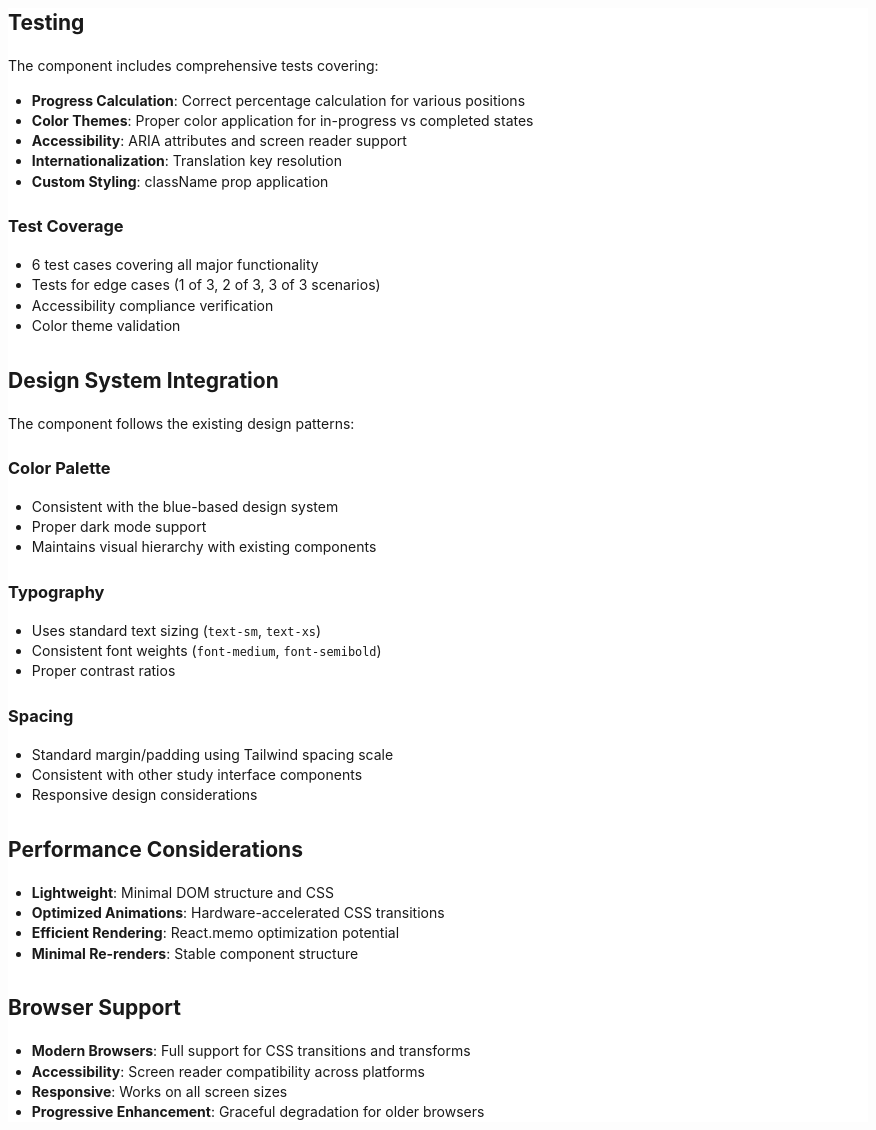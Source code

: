 ## Testing

The component includes comprehensive tests covering:

- **Progress Calculation**: Correct percentage calculation for various positions
- **Color Themes**: Proper color application for in-progress vs completed states
- **Accessibility**: ARIA attributes and screen reader support
- **Internationalization**: Translation key resolution
- **Custom Styling**: className prop application

### Test Coverage
- 6 test cases covering all major functionality
- Tests for edge cases (1 of 3, 2 of 3, 3 of 3 scenarios)
- Accessibility compliance verification
- Color theme validation

## Design System Integration

The component follows the existing design patterns:

### Color Palette
- Consistent with the blue-based design system
- Proper dark mode support
- Maintains visual hierarchy with existing components

### Typography
- Uses standard text sizing (`text-sm`, `text-xs`)
- Consistent font weights (`font-medium`, `font-semibold`)
- Proper contrast ratios

### Spacing
- Standard margin/padding using Tailwind spacing scale
- Consistent with other study interface components
- Responsive design considerations

## Performance Considerations

- **Lightweight**: Minimal DOM structure and CSS
- **Optimized Animations**: Hardware-accelerated CSS transitions
- **Efficient Rendering**: React.memo optimization potential
- **Minimal Re-renders**: Stable component structure

## Browser Support

- **Modern Browsers**: Full support for CSS transitions and transforms
- **Accessibility**: Screen reader compatibility across platforms
- **Responsive**: Works on all screen sizes
- **Progressive Enhancement**: Graceful degradation for older browsers
